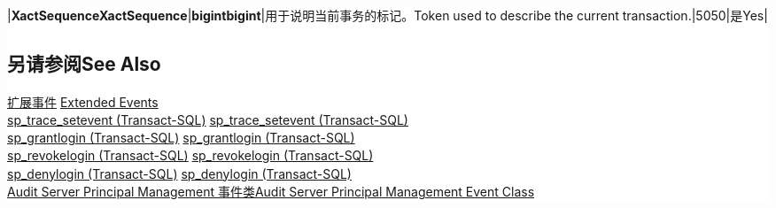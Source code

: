 |<span data-ttu-id="3b3a3-239">**XactSequence**</span><span class="sxs-lookup"><span data-stu-id="3b3a3-239">**XactSequence**</span></span>|<span data-ttu-id="3b3a3-240">**bigint**</span><span class="sxs-lookup"><span data-stu-id="3b3a3-240">**bigint**</span></span>|<span data-ttu-id="3b3a3-241">用于说明当前事务的标记。</span><span class="sxs-lookup"><span data-stu-id="3b3a3-241">Token used to describe the current transaction.</span></span>|<span data-ttu-id="3b3a3-242">50</span><span class="sxs-lookup"><span data-stu-id="3b3a3-242">50</span></span>|<span data-ttu-id="3b3a3-243">是</span><span class="sxs-lookup"><span data-stu-id="3b3a3-243">Yes</span></span>|  
  
## <a name="see-also"></a><span data-ttu-id="3b3a3-244">另请参阅</span><span class="sxs-lookup"><span data-stu-id="3b3a3-244">See Also</span></span>  
 <span data-ttu-id="3b3a3-245">[扩展事件](../extended-events/extended-events.md) </span><span class="sxs-lookup"><span data-stu-id="3b3a3-245">[Extended Events](../extended-events/extended-events.md) </span></span>  
 <span data-ttu-id="3b3a3-246">[sp_trace_setevent (Transact-SQL)](/sql/relational-databases/system-stored-procedures/sp-trace-setevent-transact-sql) </span><span class="sxs-lookup"><span data-stu-id="3b3a3-246">[sp_trace_setevent &#40;Transact-SQL&#41;](/sql/relational-databases/system-stored-procedures/sp-trace-setevent-transact-sql) </span></span>  
 <span data-ttu-id="3b3a3-247">[sp_grantlogin (Transact-SQL)](/sql/relational-databases/system-stored-procedures/sp-grantlogin-transact-sql) </span><span class="sxs-lookup"><span data-stu-id="3b3a3-247">[sp_grantlogin &#40;Transact-SQL&#41;](/sql/relational-databases/system-stored-procedures/sp-grantlogin-transact-sql) </span></span>  
 <span data-ttu-id="3b3a3-248">[sp_revokelogin (Transact-SQL)](/sql/relational-databases/system-stored-procedures/sp-revokelogin-transact-sql) </span><span class="sxs-lookup"><span data-stu-id="3b3a3-248">[sp_revokelogin &#40;Transact-SQL&#41;](/sql/relational-databases/system-stored-procedures/sp-revokelogin-transact-sql) </span></span>  
 <span data-ttu-id="3b3a3-249">[sp_denylogin (Transact-SQL)](/sql/relational-databases/system-stored-procedures/sp-denylogin-transact-sql) </span><span class="sxs-lookup"><span data-stu-id="3b3a3-249">[sp_denylogin &#40;Transact-SQL&#41;](/sql/relational-databases/system-stored-procedures/sp-denylogin-transact-sql) </span></span>  
 [<span data-ttu-id="3b3a3-250">Audit Server Principal Management 事件类</span><span class="sxs-lookup"><span data-stu-id="3b3a3-250">Audit Server Principal Management Event Class</span></span>](audit-server-principal-management-event-class.md)  
  
  
